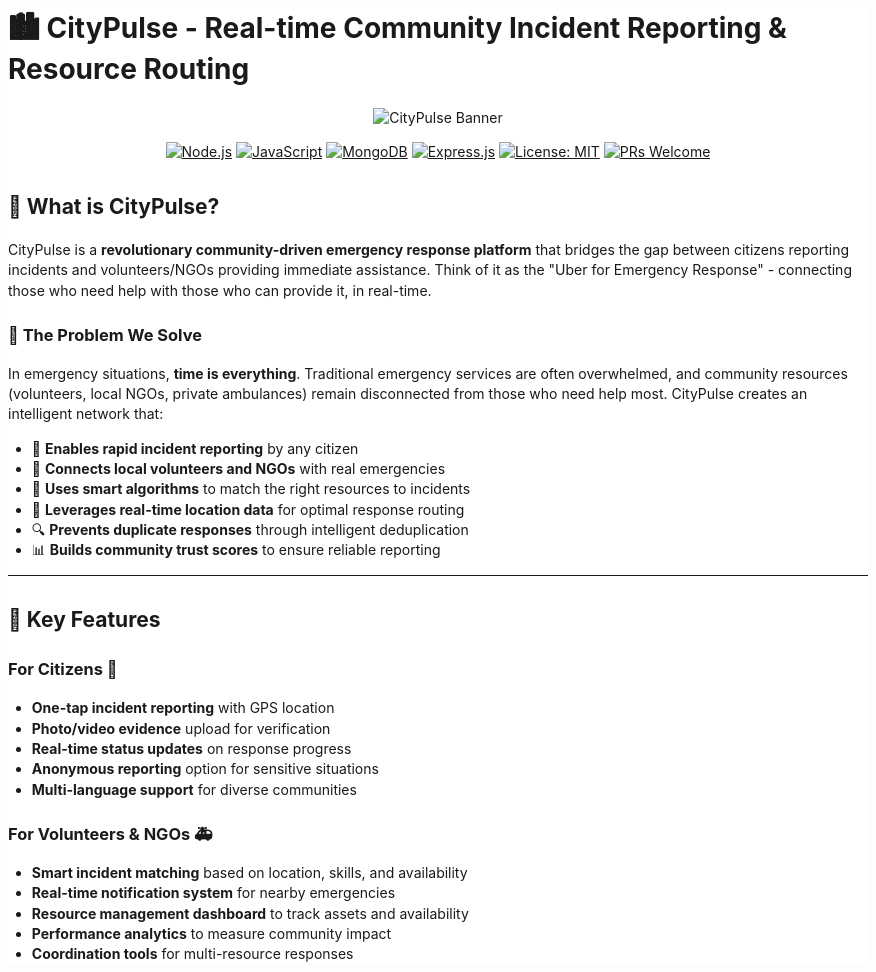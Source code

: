# 🏙️ CityPulse - Real-time Community Incident Reporting & Resource Routing

<div align="center">

![CityPulse Banner](https://via.placeholder.com/800x200/4f46e5/ffffff?text=CityPulse+-+Connecting+Communities+in+Crisis)

[![Node.js](https://img.shields.io/badge/Node.js-18%2B-green)](https://nodejs.org/)
[![JavaScript](https://img.shields.io/badge/JavaScript-ES6%2B-yellow)](https://developer.mozilla.org/en-US/docs/Web/JavaScript)
[![MongoDB](https://img.shields.io/badge/MongoDB-Atlas-green)](https://www.mongodb.com/)
[![Express.js](https://img.shields.io/badge/Express.js-4.18%2B-blue)](https://expressjs.com/)
[![License: MIT](https://img.shields.io/badge/License-MIT-blue.svg)](https://opensource.org/licenses/MIT)
[![PRs Welcome](https://img.shields.io/badge/PRs-welcome-brightgreen.svg)](http://makeapullrequest.com)

</div>

## 🌟 **What is CityPulse?**

CityPulse is a **revolutionary community-driven emergency response platform** that bridges the gap between citizens reporting incidents and volunteers/NGOs providing immediate assistance. Think of it as the "Uber for Emergency Response" - connecting those who need help with those who can provide it, in real-time.

### 🎯 **The Problem We Solve**

In emergency situations, **time is everything**. Traditional emergency services are often overwhelmed, and community resources (volunteers, local NGOs, private ambulances) remain disconnected from those who need help most. CityPulse creates an intelligent network that:

- 🚨 **Enables rapid incident reporting** by any citizen
- 🤝 **Connects local volunteers and NGOs** with real emergencies  
- 🧠 **Uses smart algorithms** to match the right resources to incidents
- 📍 **Leverages real-time location data** for optimal response routing
- 🔍 **Prevents duplicate responses** through intelligent deduplication
- 📊 **Builds community trust scores** to ensure reliable reporting

---

## 🚀 **Key Features**

### For Citizens 👥
- **One-tap incident reporting** with GPS location
- **Photo/video evidence** upload for verification
- **Real-time status updates** on response progress
- **Anonymous reporting** option for sensitive situations
- **Multi-language support** for diverse communities

### For Volunteers & NGOs 🚑
- **Smart incident matching** based on location, skills, and availability
- **Real-time notification system** for nearby emergencies
- **Resource management dashboard** to track assets and availability
- **Performance analytics** to measure community impact
- **Coordination tools** for multi-resource responses
